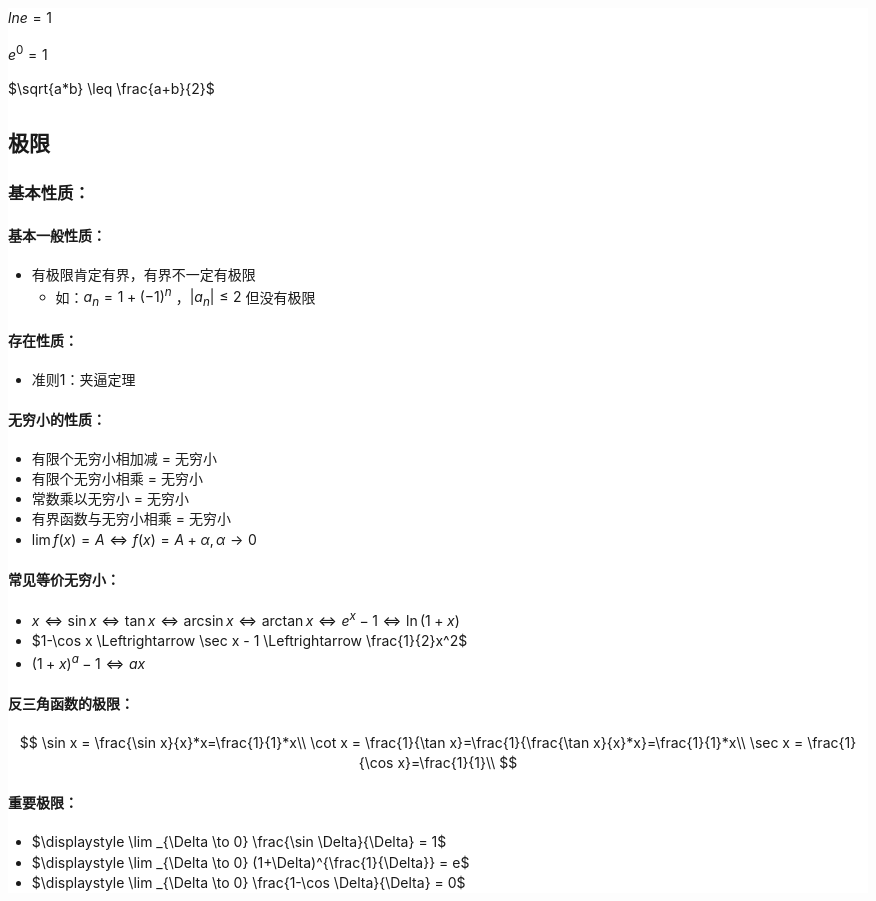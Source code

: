 $lne=1$

$e^0=1$



$\sqrt{a*b} \leq \frac{a+b}{2}$



## 极限



### 基本性质：

#### **基本一般性质：**

- 有极限肯定有界，有界不一定有极限
  - 如：$a_n = 1+(-1)^n$ ，$|a_n|\leq2$ 但没有极限

#### **存在性质：**

- 准则1：夹逼定理

#### **无穷小的性质：**

- 有限个无穷小相加减 = 无穷小
- 有限个无穷小相乘 = 无穷小
- 常数乘以无穷小 = 无穷小
- 有界函数与无穷小相乘 = 无穷小
- $\lim f(x) = A \iff f(x) = A + \alpha,\alpha \to 0$

#### **常见等价无穷小：**

- $x\Leftrightarrow  \sin x \Leftrightarrow \tan x \Leftrightarrow \arcsin x \Leftrightarrow \arctan x \Leftrightarrow e^x-1 \Leftrightarrow \ln (1+x)$
- $1-\cos x \Leftrightarrow \sec x - 1 \Leftrightarrow \frac{1}{2}x^2$
- $(1+x)^a - 1 \Leftrightarrow ax$



#### **反三角函数的极限**：

$$
\sin x = \frac{\sin x}{x}*x=\frac{1}{1}*x\\
\cot x = \frac{1}{\tan x}=\frac{1}{\frac{\tan x}{x}*x}=\frac{1}{1}*x\\
\sec x = \frac{1}{\cos x}=\frac{1}{1}\\
$$





#### **重要极限**：

- $\displaystyle \lim _{\Delta \to 0} \frac{\sin \Delta}{\Delta} = 1$
- $\displaystyle \lim _{\Delta \to 0} (1+\Delta)^{\frac{1}{\Delta}} = e$
- $\displaystyle \lim _{\Delta \to 0} \frac{1-\cos \Delta}{\Delta} = 0$
